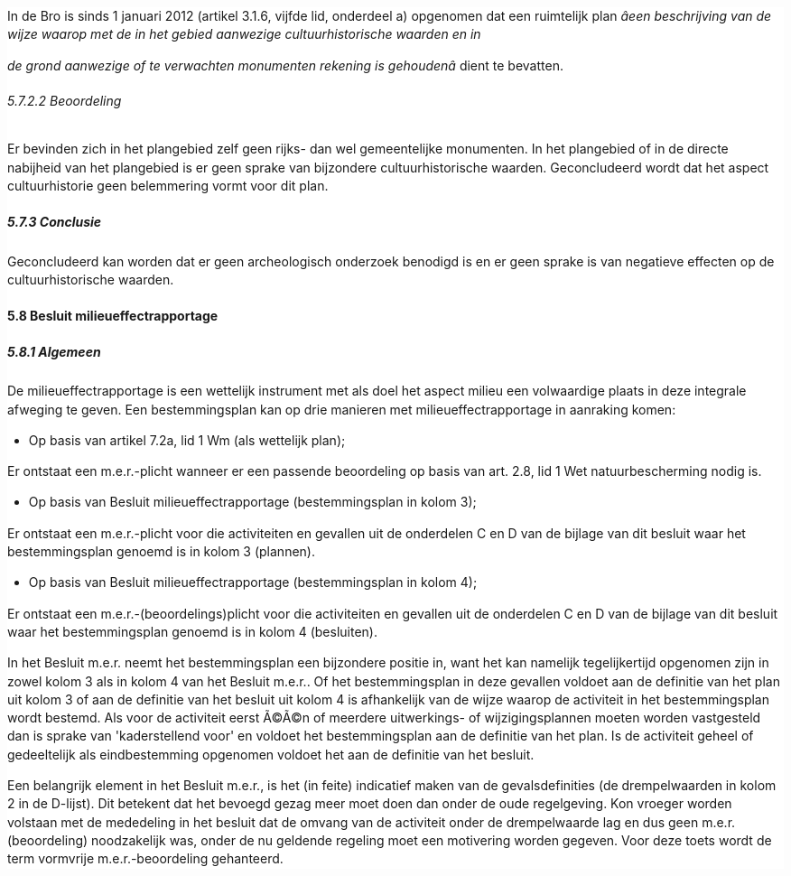 In de Bro is sinds 1 januari 2012 (artikel 3\.1\.6, vijfde lid, onderdeel a) opgenomen dat een ruimtelijk plan *âeen beschrijving van de wijze waarop met de in het gebied aanwezige cultuurhistorische waarden en in*

*de grond aanwezige of te verwachten monumenten rekening is gehoudenâ* dient te bevatten.

###### 5\.7\.2\.2 Beoordeling

Er bevinden zich in het plangebied zelf geen rijks\- dan wel gemeentelijke monumenten. In het plangebied of in de directe nabijheid van het plangebied is er geen sprake van bijzondere cultuurhistorische waarden. Geconcludeerd wordt dat het aspect cultuurhistorie geen belemmering vormt voor dit plan.

##### 5\.7\.3 Conclusie

Geconcludeerd kan worden dat er geen archeologisch onderzoek benodigd is en er geen sprake is van negatieve effecten op de cultuurhistorische waarden.

#### 5\.8 Besluit milieueffectrapportage

##### 5\.8\.1 Algemeen

De milieueffectrapportage is een wettelijk instrument met als doel het aspect milieu een volwaardige plaats in deze integrale afweging te geven. Een bestemmingsplan kan op drie manieren met milieueffectrapportage in aanraking komen:

* Op basis van artikel 7\.2a, lid 1 Wm (als wettelijk plan);

Er ontstaat een m.e.r.\-plicht wanneer er een passende beoordeling op basis van art. 2\.8, lid 1 Wet natuurbescherming nodig is.

* Op basis van Besluit milieueffectrapportage (bestemmingsplan in kolom 3\);

Er ontstaat een m.e.r.\-plicht voor die activiteiten en gevallen uit de onderdelen C en D van de bijlage van dit besluit waar het bestemmingsplan genoemd is in kolom 3 (plannen).

* Op basis van Besluit milieueffectrapportage (bestemmingsplan in kolom 4\);

Er ontstaat een m.e.r.\-(beoordelings)plicht voor die activiteiten en gevallen uit de onderdelen C en D van de bijlage van dit besluit waar het bestemmingsplan genoemd is in kolom 4 (besluiten).

In het Besluit m.e.r. neemt het bestemmingsplan een bijzondere positie in, want het kan namelijk tegelijkertijd opgenomen zijn in zowel kolom 3 als in kolom 4 van het Besluit m.e.r.. Of het bestemmingsplan in deze gevallen voldoet aan de definitie van het plan uit kolom 3 of aan de definitie van het besluit uit kolom 4 is afhankelijk van de wijze waarop de activiteit in het bestemmingsplan wordt bestemd. Als voor de activiteit eerst Ã©Ã©n of meerdere uitwerkings\- of wijzigingsplannen moeten worden vastgesteld dan is sprake van 'kaderstellend voor' en voldoet het bestemmingsplan aan de definitie van het plan. Is de activiteit geheel of gedeeltelijk als eindbestemming opgenomen voldoet het aan de definitie van het besluit.

Een belangrijk element in het Besluit m.e.r., is het (in feite) indicatief maken van de gevalsdefinities (de drempelwaarden in kolom 2 in de D\-lijst). Dit betekent dat het bevoegd gezag meer moet doen dan onder de oude regelgeving. Kon vroeger worden volstaan met de mededeling in het besluit dat de omvang van de activiteit onder de drempelwaarde lag en dus geen m.e.r. (beoordeling) noodzakelijk was, onder de nu geldende regeling moet een motivering worden gegeven. Voor deze toets wordt de term vormvrije m.e.r.\-beoordeling gehanteerd.
